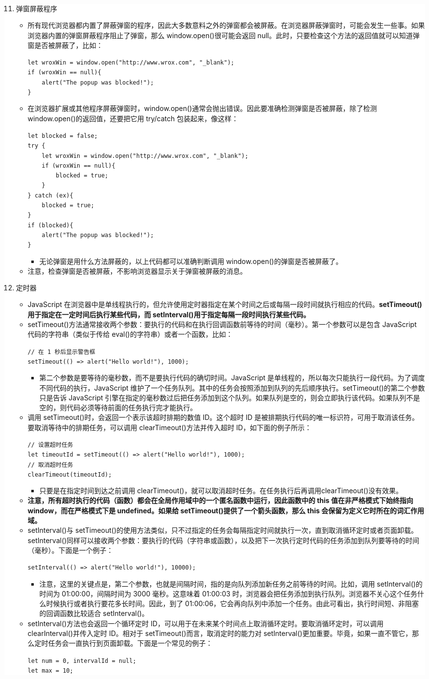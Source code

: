 11. 弹窗屏蔽程序
    - 所有现代浏览器都内置了屏蔽弹窗的程序，因此大多数意料之外的弹窗都会被屏蔽。在浏览器屏蔽弹窗时，可能会发生一些事。如果浏览器内置的弹窗屏蔽程序阻止了弹窗，那么 window.open()很可能会返回 null。此时，只要检查这个方法的返回值就可以知道弹窗是否被屏蔽了，比如：
        ```
        let wroxWin = window.open("http://www.wrox.com", "_blank"); 
        if (wroxWin == null){ 
            alert("The popup was blocked!"); 
        } 
        ```
    - 在浏览器扩展或其他程序屏蔽弹窗时，window.open()通常会抛出错误。因此要准确检测弹窗是否被屏蔽，除了检测 window.open()的返回值，还要把它用 try/catch 包装起来，像这样：
        ```
        let blocked = false;
        try { 
            let wroxWin = window.open("http://www.wrox.com", "_blank"); 
            if (wroxWin == null){ 
                blocked = true; 
            } 
        } catch (ex){ 
            blocked = true; 
        } 
        if (blocked){ 
            alert("The popup was blocked!"); 
        } 
        ```
        - 无论弹窗是用什么方法屏蔽的，以上代码都可以准确判断调用 window.open()的弹窗是否被屏蔽了。
    - 注意，检查弹窗是否被屏蔽，不影响浏览器显示关于弹窗被屏蔽的消息。

12. 定时器
    - JavaScript 在浏览器中是单线程执行的，但允许使用定时器指定在某个时间之后或每隔一段时间就执行相应的代码。**setTimeout()用于指定在一定时间后执行某些代码，而 setInterval()用于指定每隔一段时间执行某些代码。**
    - setTimeout()方法通常接收两个参数：要执行的代码和在执行回调函数前等待的时间（毫秒）。第一个参数可以是包含 JavaScript 代码的字符串（类似于传给 eval()的字符串）或者一个函数，比如：
        ```
        // 在 1 秒后显示警告框
        setTimeout(() => alert("Hello world!"), 1000);
        ```
        - 第二个参数是要等待的毫秒数，而不是要执行代码的确切时间。JavaScript 是单线程的，所以每次只能执行一段代码。为了调度不同代码的执行，JavaScript 维护了一个任务队列。其中的任务会按照添加到队列的先后顺序执行。setTimeout()的第二个参数只是告诉 JavaScript 引擎在指定的毫秒数过后把任务添加到这个队列。如果队列是空的，则会立即执行该代码。如果队列不是空的，则代码必须等待前面的任务执行完才能执行。  
    - 调用 setTimeout()时，会返回一个表示该超时排期的数值 ID。这个超时 ID 是被排期执行代码的唯一标识符，可用于取消该任务。要取消等待中的排期任务，可以调用 clearTimeout()方法并传入超时 ID，如下面的例子所示：
        ```
        // 设置超时任务
        let timeoutId = setTimeout(() => alert("Hello world!"), 1000); 
        // 取消超时任务
        clearTimeout(timeoutId); 
        ```
        - 只要是在指定时间到达之前调用 clearTimeout()，就可以取消超时任务。在任务执行后再调用clearTimeout()没有效果。
    - **注意，所有超时执行的代码（函数）都会在全局作用域中的一个匿名函数中运行，因此函数中的 this 值在非严格模式下始终指向 window，而在严格模式下是 undefined。如果给 setTimeout()提供了一个箭头函数，那么 this 会保留为定义它时所在的词汇作用域。**
    - setInterval()与 setTimeout()的使用方法类似，只不过指定的任务会每隔指定时间就执行一次，直到取消循环定时或者页面卸载。setInterval()同样可以接收两个参数：要执行的代码（字符串或函数），以及把下一次执行定时代码的任务添加到队列要等待的时间（毫秒）。下面是一个例子：
        ```
        setInterval(() => alert("Hello world!"), 10000); 
        ```
        - 注意，这里的关键点是，第二个参数，也就是间隔时间，指的是向队列添加新任务之前等待的时间。比如，调用 setInterval()的时间为 01:00:00，间隔时间为 3000 毫秒。这意味着 01:00:03 时，浏览器会把任务添加到执行队列。浏览器不关心这个任务什么时候执行或者执行要花多长时间。因此，到了 01:00:06，它会再向队列中添加一个任务。由此可看出，执行时间短、非阻塞的回调函数比较适合 setInterval()。
    - setInterval()方法也会返回一个循环定时 ID，可以用于在未来某个时间点上取消循环定时。要取消循环定时，可以调用 clearInterval()并传入定时 ID。相对于 setTimeout()而言，取消定时的能力对 setInterval()更加重要。毕竟，如果一直不管它，那么定时任务会一直执行到页面卸载。下面是一个常见的例子：
        ```
        let num = 0, intervalId = null; 
        let max = 10; 